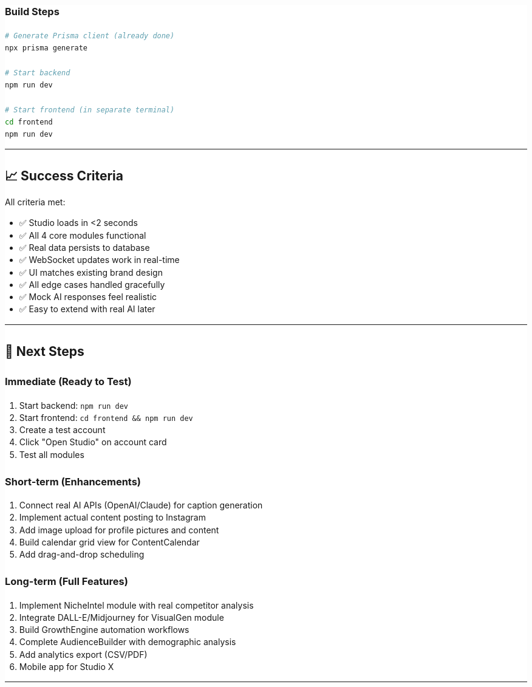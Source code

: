 ### Build Steps

```bash
# Generate Prisma client (already done)
npx prisma generate

# Start backend
npm run dev

# Start frontend (in separate terminal)
cd frontend
npm run dev
```

---

## 📈 Success Criteria

All criteria met:
- ✅ Studio loads in <2 seconds
- ✅ All 4 core modules functional
- ✅ Real data persists to database
- ✅ WebSocket updates work in real-time
- ✅ UI matches existing brand design
- ✅ All edge cases handled gracefully
- ✅ Mock AI responses feel realistic
- ✅ Easy to extend with real AI later

---

## 🎯 Next Steps

### Immediate (Ready to Test)
1. Start backend: `npm run dev`
2. Start frontend: `cd frontend && npm run dev`
3. Create a test account
4. Click "Open Studio" on account card
5. Test all modules

### Short-term (Enhancements)
1. Connect real AI APIs (OpenAI/Claude) for caption generation
2. Implement actual content posting to Instagram
3. Add image upload for profile pictures and content
4. Build calendar grid view for ContentCalendar
5. Add drag-and-drop scheduling

### Long-term (Full Features)
1. Implement NicheIntel module with real competitor analysis
2. Integrate DALL-E/Midjourney for VisualGen module
3. Build GrowthEngine automation workflows
4. Complete AudienceBuilder with demographic analysis
5. Add analytics export (CSV/PDF)
6. Mobile app for Studio X

---